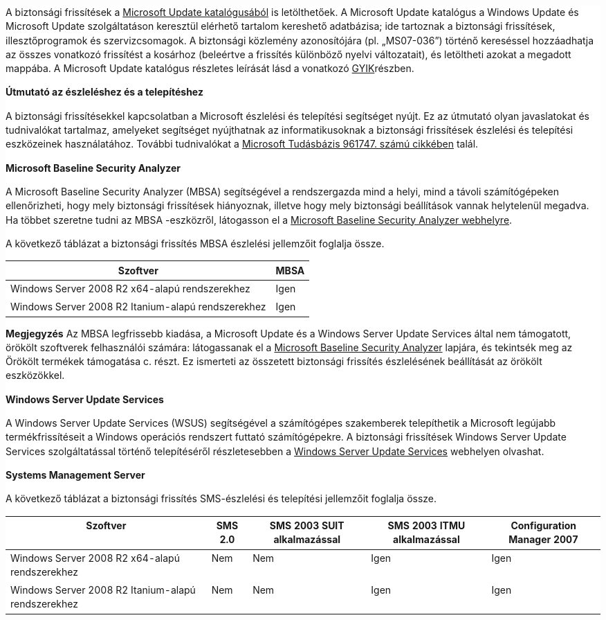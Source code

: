 A biztonsági frissítések a [Microsoft Update katalógusából](http://go.microsoft.com/fwlink/?linkid=96155) is letölthetőek. A Microsoft Update katalógus a Windows Update és Microsoft Update szolgáltatáson keresztül elérhető tartalom kereshető adatbázisa; ide tartoznak a biztonsági frissítések, illesztőprogramok és szervizcsomagok. A biztonsági közlemény azonosítójára (pl. „MS07-036”) történő kereséssel hozzáadhatja az összes vonatkozó frissítést a kosárhoz (beleértve a frissítés különböző nyelvi változatait), és letöltheti azokat a megadott mappába. A Microsoft Update katalógus részletes leírását lásd a vonatkozó [GYIK](http://go.microsoft.com/fwlink/?linkid=97900)részben.
  
**Útmutató az észleléshez és a telepítéshez**
  
A biztonsági frissítésekkel kapcsolatban a Microsoft észlelési és telepítési segítséget nyújt. Ez az útmutató olyan javaslatokat és tudnivalókat tartalmaz, amelyeket segítséget nyújthatnak az informatikusoknak a biztonsági frissítések észlelési és telepítési eszközeinek használatához. További tudnivalókat a [Microsoft Tudásbázis 961747. számú cikkében](http://support.microsoft.com/kb/961747) talál.
  
**Microsoft Baseline Security Analyzer**
  
A Microsoft Baseline Security Analyzer (MBSA) segítségével a rendszergazda mind a helyi, mind a távoli számítógépeken ellenőrizheti, hogy mely biztonsági frissítések hiányoznak, illetve hogy mely biztonsági beállítások vannak helytelenül megadva. Ha többet szeretne tudni az MBSA -eszközről, látogasson el a [Microsoft Baseline Security Analyzer webhelyre](http://www.microsoft.com/technet/security/tools/mbsahome.mspx).
  
A következő táblázat a biztonsági frissítés MBSA észlelési jellemzőit foglalja össze.
  
| Szoftver                                           | MBSA |  
|----------------------------------------------------|------|  
| Windows Server 2008 R2 x64-alapú rendszerekhez     | Igen |  
| Windows Server 2008 R2 Itanium-alapú rendszerekhez | Igen |
  
**Megjegyzés** Az MBSA legfrissebb kiadása, a Microsoft Update és a Windows Server Update Services által nem támogatott, örökölt szoftverek felhasználói számára: látogassanak el a [Microsoft Baseline Security Analyzer](http://www.microsoft.com/technet/security/tools/mbsahome.mspx) lapjára, és tekintsék meg az Örökölt termékek támogatása c. részt. Ez ismerteti az összetett biztonsági frissítés észlelésének beállítását az örökölt eszközökkel.
  
**Windows Server Update Services**
  
A Windows Server Update Services (WSUS) segítségével a számítógépes szakemberek telepíthetik a Microsoft legújabb termékfrissítéseit a Windows operációs rendszert futtató számítógépekre. A biztonsági frissítések Windows Server Update Services szolgáltatással történő telepítéséről részletesebben a [Windows Server Update Services](http://technet.microsoft.com/en-us/wsus/default.aspx) webhelyen olvashat.
  
**Systems Management Server**
  
A következő táblázat a biztonsági frissítés SMS-észlelési és telepítési jellemzőit foglalja össze.
  
| Szoftver                                           | SMS 2.0 | SMS 2003 SUIT alkalmazással | SMS 2003 ITMU alkalmazással | Configuration Manager 2007 |  
|----------------------------------------------------|---------|-----------------------------|-----------------------------|----------------------------|  
| Windows Server 2008 R2 x64-alapú rendszerekhez     | Nem     | Nem                         | Igen                        | Igen                       |  
| Windows Server 2008 R2 Itanium-alapú rendszerekhez | Nem     | Nem                         | Igen                        | Igen                       |
  